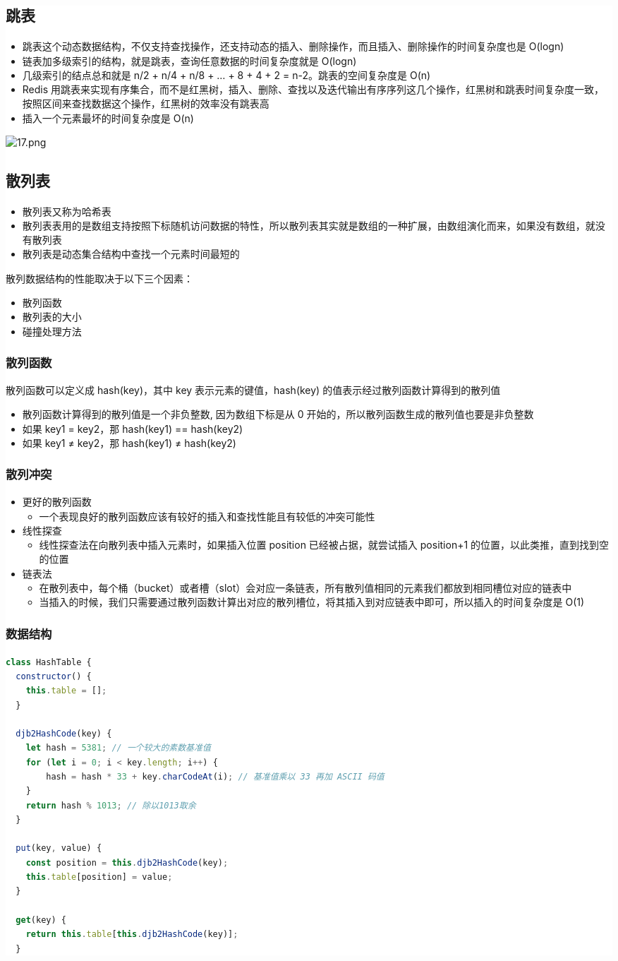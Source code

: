 ## 跳表

- 跳表这个动态数据结构，不仅支持查找操作，还支持动态的插入、删除操作，而且插入、删除操作的时间复杂度也是 O(logn)
- 链表加多级索引的结构，就是跳表，查询任意数据的时间复杂度就是 O(logn)
- 几级索引的结点总和就是 n/2 + n/4 + n/8 + … + 8 + 4 + 2 = n-2。跳表的空间复杂度是 O(n)
- Redis 用跳表来实现有序集合，而不是红黑树，插入、删除、查找以及迭代输出有序序列这几个操作，红黑树和跳表时间复杂度一致，按照区间来查找数据这个操作，红黑树的效率没有跳表高
- 插入一个元素最坏的时间复杂度是 O(n)

![17.png](https://qiniu.chenng.cn/2018-12-24-20-29-34.png)

## 散列表

- 散列表又称为哈希表
- 散列表表用的是数组支持按照下标随机访问数据的特性，所以散列表其实就是数组的一种扩展，由数组演化而来，如果没有数组，就没有散列表
- 散列表是动态集合结构中查找一个元素时间最短的

散列数据结构的性能取决于以下三个因素：

- 散列函数
- 散列表的大小
- 碰撞处理方法

### 散列函数

散列函数可以定义成 hash(key)，其中 key 表示元素的键值，hash(key) 的值表示经过散列函数计算得到的散列值

- 散列函数计算得到的散列值是一个非负整数, 因为数组下标是从 0 开始的，所以散列函数生成的散列值也要是非负整数
- 如果 key1 = key2，那 hash(key1) == hash(key2)
- 如果 key1 ≠ key2，那 hash(key1) ≠ hash(key2)

### 散列冲突

- 更好的散列函数
    - 一个表现良好的散列函数应该有较好的插入和查找性能且有较低的冲突可能性
- 线性探查
    - 线性探查法在向散列表中插入元素时，如果插入位置 position 已经被占据，就尝试插入 position+1 的位置，以此类推，直到找到空的位置
- 链表法
    - 在散列表中，每个桶（bucket）或者槽（slot）会对应一条链表，所有散列值相同的元素我们都放到相同槽位对应的链表中
    - 当插入的时候，我们只需要通过散列函数计算出对应的散列槽位，将其插入到对应链表中即可，所以插入的时间复杂度是 O(1)

### 数据结构

```js
class HashTable {
  constructor() {
    this.table = [];
  }

  djb2HashCode(key) {
    let hash = 5381; // 一个较大的素数基准值
    for (let i = 0; i < key.length; i++) {
        hash = hash * 33 + key.charCodeAt(i); // 基准值乘以 33 再加 ASCII 码值
    }
    return hash % 1013; // 除以1013取余
  }

  put(key, value) {
    const position = this.djb2HashCode(key);
    this.table[position] = value;
  }

  get(key) {
    return this.table[this.djb2HashCode(key)];
  }

```